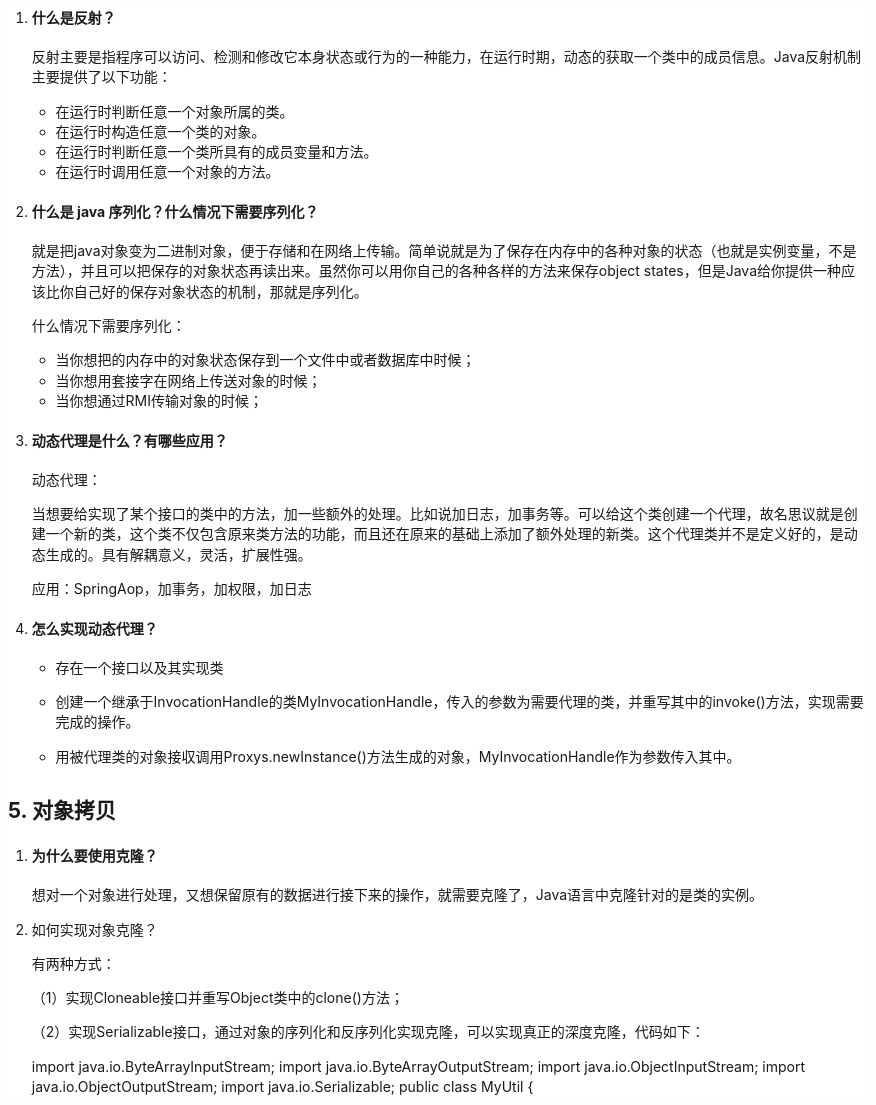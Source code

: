 1. #### 什么是反射？

   反射主要是指程序可以访问、检测和修改它本身状态或行为的一种能力，在运行时期，动态的获取一个类中的成员信息。Java反射机制主要提供了以下功能：

   - 在运行时判断任意一个对象所属的类。
   - 在运行时构造任意一个类的对象。
   - 在运行时判断任意一个类所具有的成员变量和方法。
   - 在运行时调用任意一个对象的方法。

   

2. #### 什么是 java 序列化？什么情况下需要序列化？

   就是把java对象变为二进制对象，便于存储和在网络上传输。简单说就是为了保存在内存中的各种对象的状态（也就是实例变量，不是方法），并且可以把保存的对象状态再读出来。虽然你可以用你自己的各种各样的方法来保存object states，但是Java给你提供一种应该比你自己好的保存对象状态的机制，那就是序列化。

   什么情况下需要序列化：

   - 当你想把的内存中的对象状态保存到一个文件中或者数据库中时候；
   - 当你想用套接字在网络上传送对象的时候；
   - 当你想通过RMI传输对象的时候；

   

3. #### 动态代理是什么？有哪些应用？

   动态代理：

   当想要给实现了某个接口的类中的方法，加一些额外的处理。比如说加日志，加事务等。可以给这个类创建一个代理，故名思议就是创建一个新的类，这个类不仅包含原来类方法的功能，而且还在原来的基础上添加了额外处理的新类。这个代理类并不是定义好的，是动态生成的。具有解耦意义，灵活，扩展性强。

   应用：SpringAop，加事务，加权限，加日志

   

4. #### 怎么实现动态代理？

   - 存在一个接口以及其实现类

   - 创建一个继承于InvocationHandle的类MyInvocationHandle，传入的参数为需要代理的类，并重写其中的invoke()方法，实现需要完成的操作。

   - 用被代理类的对象接収调用Proxys.newInstance()方法生成的对象，MyInvocationHandle作为参数传入其中。

     

   

## **5. 对象拷贝**

1. #### 为什么要使用克隆？

   想对一个对象进行处理，又想保留原有的数据进行接下来的操作，就需要克隆了，Java语言中克隆针对的是类的实例。

2. 如何实现对象克隆？

   有两种方式：

   （1）实现Cloneable接口并重写Object类中的clone()方法；

   （2）实现Serializable接口，通过对象的序列化和反序列化实现克隆，可以实现真正的深度克隆，代码如下：

   import java.io.ByteArrayInputStream;
   import java.io.ByteArrayOutputStream;
   import java.io.ObjectInputStream;
   import java.io.ObjectOutputStream;
   import java.io.Serializable;
   public class MyUtil {
